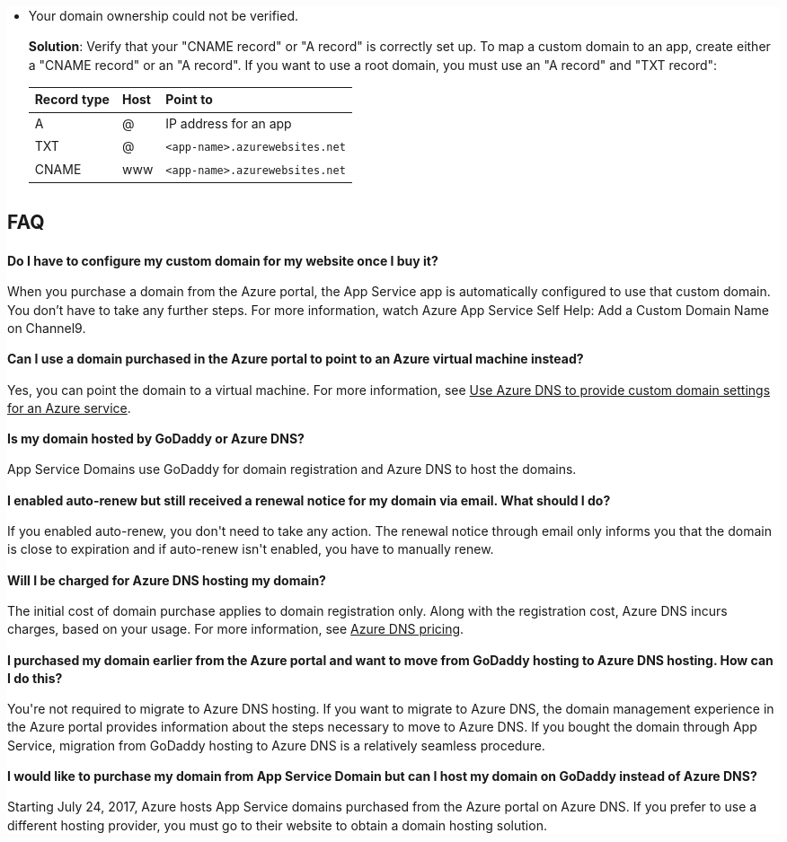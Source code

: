 - Your domain ownership could not be verified.

  **Solution**: Verify that your "CNAME record" or "A record" is correctly set up. To map a custom domain to an app, create either a "CNAME record" or an "A record". If you want to use a root domain, you must use an "A record" and "TXT record":

  |Record type|Host|Point to|
  |------|------|-----|
  |A|@|IP address for an app|
  |TXT|@|`<app-name>.azurewebsites.net`|
  |CNAME|www|`<app-name>.azurewebsites.net`|

## FAQ

**Do I have to configure my custom domain for my website once I buy it?**

When you purchase a domain from the Azure portal, the App Service app is automatically configured to use that custom domain. You don’t have to take any further steps. For more information, watch Azure App Service Self Help: Add a Custom Domain Name on Channel9.

**Can I use a domain purchased in the Azure portal to point to an Azure virtual machine instead?**

Yes, you can point the domain to a virtual machine. For more information, see [Use Azure DNS to provide custom domain settings for an Azure service](../dns/dns-custom-domain.md).

**Is my domain hosted by GoDaddy or Azure DNS?**

App Service Domains use GoDaddy for domain registration and Azure DNS to host the domains. 

**I enabled auto-renew but still received a renewal notice for my domain via email. What should I do?**

If you enabled auto-renew, you don't need to take any action. The renewal notice through email only informs you that the domain is close to expiration and if auto-renew isn't enabled, you have to manually renew.

**Will I be charged for Azure DNS hosting my domain?**

The initial cost of domain purchase applies to domain registration only. Along with the registration cost, Azure DNS incurs charges, based on your usage. For more information, see [Azure DNS pricing](https://azure.microsoft.com/pricing/details/dns/).

**I purchased my domain earlier from the Azure portal and want to move from GoDaddy hosting to Azure DNS hosting. How can I do this?**

You're not required to migrate to Azure DNS hosting. If you want to migrate to Azure DNS, the domain management experience in the Azure portal provides information about the steps necessary to move to Azure DNS. If you bought the domain through App Service, migration from GoDaddy hosting to Azure DNS is a relatively seamless procedure.

**I would like to purchase my domain from App Service Domain but can I host my domain on GoDaddy instead of Azure DNS?**

Starting July 24, 2017, Azure hosts App Service domains purchased from the Azure portal on Azure DNS. If you prefer to use a different hosting provider, you must go to their website to obtain a domain hosting solution.
